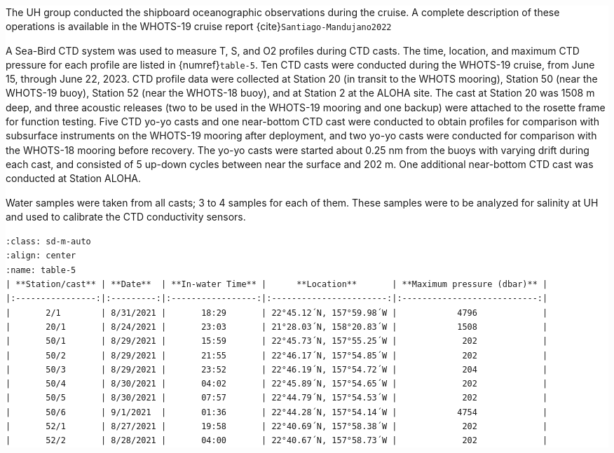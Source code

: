The UH group conducted the shipboard oceanographic observations during the
cruise. A complete description of these operations is available in the WHOTS-19
cruise report {cite}`Santiago-Mandujano2022`

A Sea-Bird CTD system was used to measure T, S, and O2 profiles during CTD
casts. The time, location, and maximum CTD pressure for each profile are listed
in {numref}`table-5`. Ten CTD casts were conducted during the WHOTS-19 cruise,
from  June 15, 
through June  22, 2023.
CTD profile data were collected at Station 20 (in transit to the WHOTS 
mooring), Station 50 (near the WHOTS-19
buoy), Station 52 (near the WHOTS-18 buoy), and at Station 2 at the ALOHA site.
The cast at Station 20 was 1508 m deep, and three acoustic releases (two to be
used in the WHOTS-19 mooring and one backup) were attached to the rosette frame
for function testing. Five CTD yo-yo casts and one near-bottom CTD cast were
conducted to obtain profiles for comparison with subsurface instruments on the
WHOTS-19 mooring after deployment, and two yo-yo casts were conducted for
comparison with the WHOTS-18 mooring before recovery. The yo-yo casts were
started about 0.25 nm from the buoys with varying drift during each cast, and
consisted of 5 up-down cycles between near the surface and 202 m. One
additional near-bottom CTD cast was conducted at Station ALOHA.

Water samples were taken from all casts; 3 to 4 samples for each of them. These
samples were to be analyzed for salinity at UH and used to calibrate the CTD
conductivity sensors.

```{table} CTD stations during the WHOTS-19 cruise (WHOTS-18 mooring recovery). Datetime is in UTC (mm/dd/yy hh:mm).
:class: sd-m-auto
:align: center
:name: table-5
| **Station/cast** | **Date**  | **In-water Time** |      **Location**       | **Maximum pressure (dbar)** |
|:----------------:|:---------:|:-----------------:|:-----------------------:|:---------------------------:|
|       2/1        | 8/31/2021 |       18:29       | 22°45.12´N, 157°59.98´W |            4796             |
|       20/1       | 8/24/2021 |       23:03       | 21°28.03´N, 158°20.83´W |            1508             |
|       50/1       | 8/29/2021 |       15:59       | 22°45.73´N, 157°55.25´W |             202             |
|       50/2       | 8/29/2021 |       21:55       | 22°46.17´N, 157°54.85´W |             202             |
|       50/3       | 8/29/2021 |       23:52       | 22°46.19´N, 157°54.72´W |             204             |
|       50/4       | 8/30/2021 |       04:02       | 22°45.89´N, 157°54.65´W |             202             |
|       50/5       | 8/30/2021 |       07:57       | 22°44.79´N, 157°54.53´W |             202             |
|       50/6       | 9/1/2021  |       01:36       | 22°44.28´N, 157°54.14´W |            4754             |
|       52/1       | 8/27/2021 |       19:58       | 22°40.69´N, 157°58.38´W |             202             |
|       52/2       | 8/28/2021 |       04:00       | 22°40.67´N, 157°58.73´W |             202             |
```

